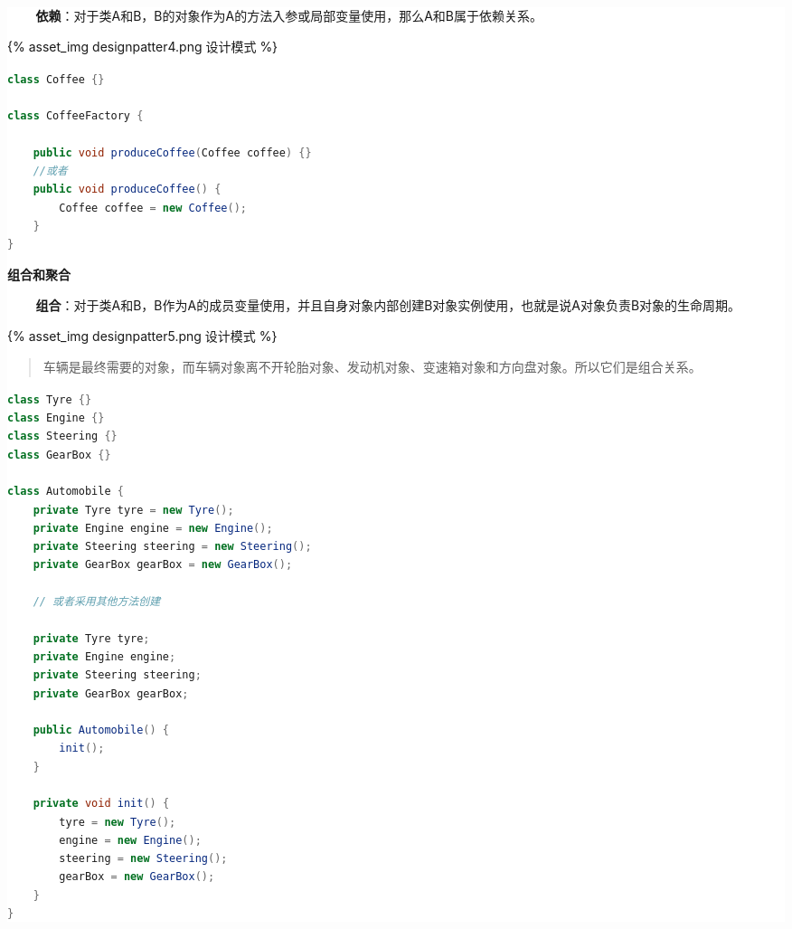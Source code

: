 

&nbsp;&nbsp;&nbsp;&nbsp;&nbsp;&nbsp;&nbsp;&nbsp;**依赖**：对于类A和B，B的对象作为A的方法入参或局部变量使用，那么A和B属于依赖关系。

{% asset_img designpatter4.png 设计模式 %}

```java
class Coffee {}

class CoffeeFactory {
    
    public void produceCoffee(Coffee coffee) {}
    //或者
    public void produceCoffee() {
        Coffee coffee = new Coffee();
    }
}
```



**组合和聚合**

&nbsp;&nbsp;&nbsp;&nbsp;&nbsp;&nbsp;&nbsp;&nbsp;**组合**：对于类A和B，B作为A的成员变量使用，并且自身对象内部创建B对象实例使用，也就是说A对象负责B对象的生命周期。

{% asset_img designpatter5.png 设计模式 %}

> 车辆是最终需要的对象，而车辆对象离不开轮胎对象、发动机对象、变速箱对象和方向盘对象。所以它们是组合关系。

```java
class Tyre {}
class Engine {}
class Steering {}
class GearBox {}

class Automobile {
    private Tyre tyre = new Tyre();
    private Engine engine = new Engine();
    private Steering steering = new Steering();
    private GearBox gearBox = new GearBox();
    
    // 或者采用其他方法创建
    
    private Tyre tyre;
    private Engine engine;
    private Steering steering;
    private GearBox gearBox;
    
    public Automobile() {
        init();
    }
    
    private void init() {
        tyre = new Tyre();
        engine = new Engine();
        steering = new Steering();
        gearBox = new GearBox();
    }
}

```
